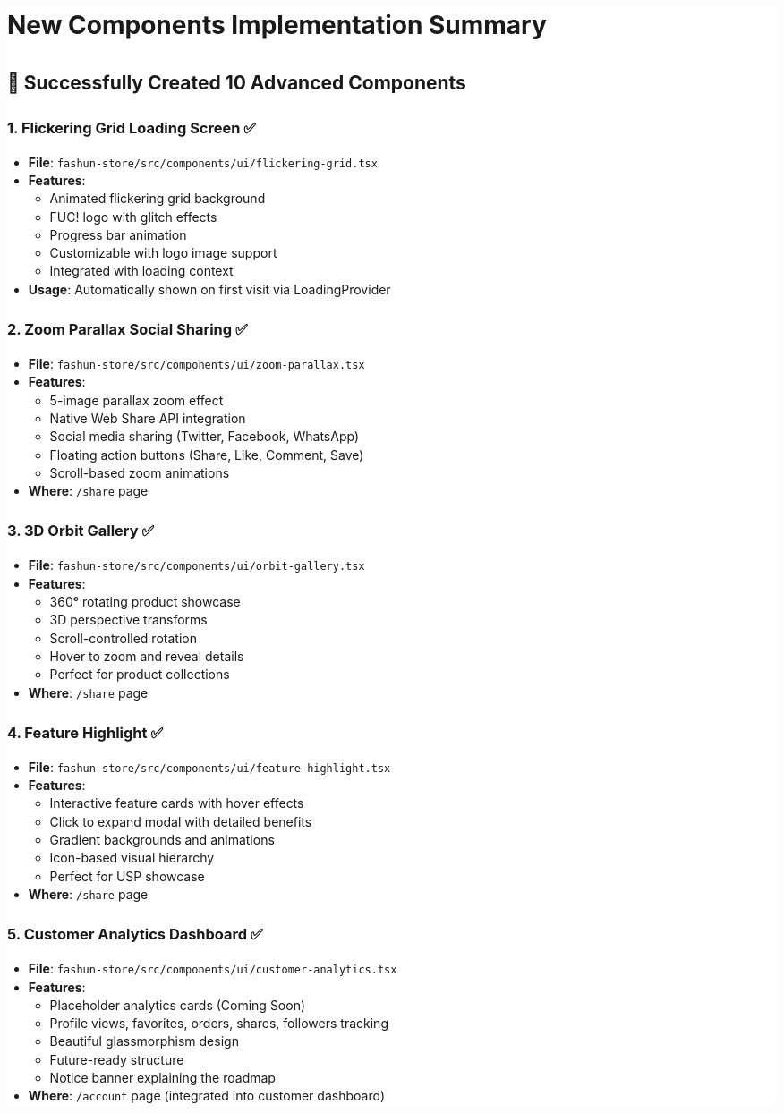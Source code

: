 # New Components Implementation Summary

## 🎉 Successfully Created 10 Advanced Components

### 1. **Flickering Grid Loading Screen** ✅
- **File**: `fashun-store/src/components/ui/flickering-grid.tsx`
- **Features**:
  - Animated flickering grid background
  - FUC! logo with glitch effects
  - Progress bar animation
  - Customizable with logo image support
  - Integrated with loading context
- **Usage**: Automatically shown on first visit via LoadingProvider

### 2. **Zoom Parallax Social Sharing** ✅
- **File**: `fashun-store/src/components/ui/zoom-parallax.tsx`
- **Features**:
  - 5-image parallax zoom effect
  - Native Web Share API integration
  - Social media sharing (Twitter, Facebook, WhatsApp)
  - Floating action buttons (Share, Like, Comment, Save)
  - Scroll-based zoom animations
- **Where**: `/share` page

### 3. **3D Orbit Gallery** ✅
- **File**: `fashun-store/src/components/ui/orbit-gallery.tsx`
- **Features**:
  - 360° rotating product showcase
  - 3D perspective transforms
  - Scroll-controlled rotation
  - Hover to zoom and reveal details
  - Perfect for product collections
- **Where**: `/share` page

### 4. **Feature Highlight** ✅
- **File**: `fashun-store/src/components/ui/feature-highlight.tsx`
- **Features**:
  - Interactive feature cards with hover effects
  - Click to expand modal with detailed benefits
  - Gradient backgrounds and animations
  - Icon-based visual hierarchy
  - Perfect for USP showcase
- **Where**: `/share` page

### 5. **Customer Analytics Dashboard** ✅
- **File**: `fashun-store/src/components/ui/customer-analytics.tsx`
- **Features**:
  - Placeholder analytics cards (Coming Soon)
  - Profile views, favorites, orders, shares, followers tracking
  - Beautiful glassmorphism design
  - Future-ready structure
  - Notice banner explaining the roadmap
- **Where**: `/account` page (integrated into customer dashboard)
